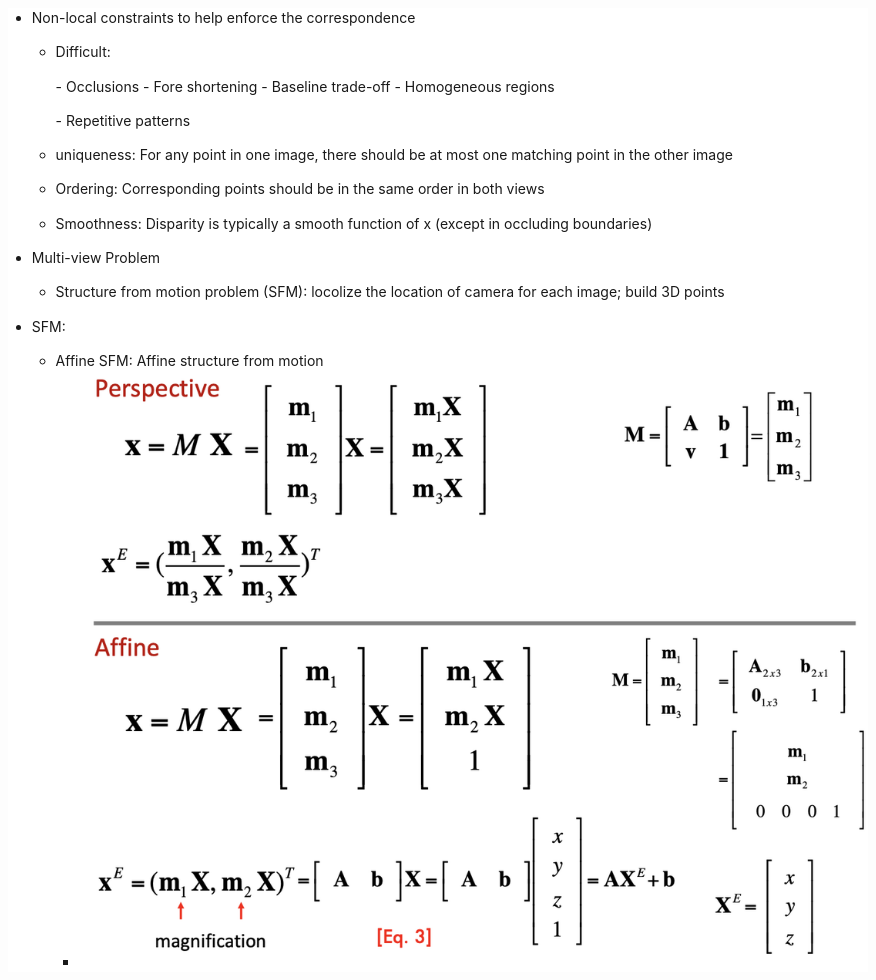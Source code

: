 - Non-local constraints to help enforce the correspondence

  - Difficult: 

    \- Occlusions
     \- Fore shortening
     \- Baseline trade-off
     \- Homogeneous regions 

    \- Repetitive patterns

  - uniqueness: For any point in one image, there should be at most one matching point in the other image

  - Ordering: Corresponding points should be in the same order in both views

  - Smoothness: Disparity is typically a smooth function of x (except in occluding boundaries)

  

- Multi-view Problem

  - Structure from motion problem (SFM): locolize the location of camera for each image; build 3D points 

- SFM:
  - Affine SFM: Affine structure from motion
    - ![image-20220212151024382](../images/image-20220212151024382.png)